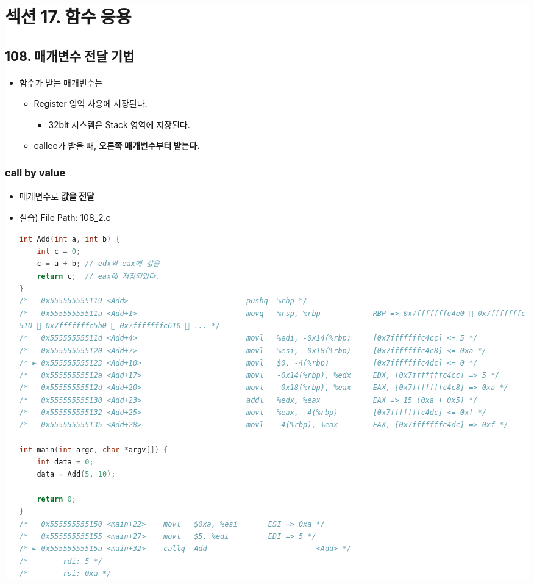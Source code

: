 # 섹션 17. 함수 응용





## 108. 매개변수 전달 기법


- 함수가 받는 매개변수는

  - Register 영역 사용에 저장된다.

    - 32bit 시스템은 Stack 영역에 저장된다.

  - callee가 받을 때, **오른쪽 매개변수부터 받는다.**


### call by value

- 매개변수로 **값을 전달**

- 실습) File Path: 108_2.c
  ```c
  int Add(int a, int b) {
      int c = 0;
      c = a + b; // edx와 eax에 값을
      return c;  // eax에 저장되었다.
  }
  /*   0x555555555119 <Add>                           pushq  %rbp */
  /*   0x55555555511a <Add+1>                         movq   %rsp, %rbp            RBP => 0x7fffffffc4e0  0x7fffffffc510  0x7fffffffc5b0  0x7fffffffc610  ... */
  /*   0x55555555511d <Add+4>                         movl   %edi, -0x14(%rbp)     [0x7fffffffc4cc] <= 5 */
  /*   0x555555555120 <Add+7>                         movl   %esi, -0x18(%rbp)     [0x7fffffffc4c8] <= 0xa */
  /* ► 0x555555555123 <Add+10>                        movl   $0, -4(%rbp)          [0x7fffffffc4dc] <= 0 */
  /*   0x55555555512a <Add+17>                        movl   -0x14(%rbp), %edx     EDX, [0x7fffffffc4cc] => 5 */
  /*   0x55555555512d <Add+20>                        movl   -0x18(%rbp), %eax     EAX, [0x7fffffffc4c8] => 0xa */
  /*   0x555555555130 <Add+23>                        addl   %edx, %eax            EAX => 15 (0xa + 0x5) */
  /*   0x555555555132 <Add+25>                        movl   %eax, -4(%rbp)        [0x7fffffffc4dc] <= 0xf */
  /*   0x555555555135 <Add+28>                        movl   -4(%rbp), %eax        EAX, [0x7fffffffc4dc] => 0xf */
  
  int main(int argc, char *argv[]) {
      int data = 0;
      data = Add(5, 10);
  
      return 0;
  }
  /*   0x555555555150 <main+22>    movl   $0xa, %esi       ESI => 0xa */
  /*   0x555555555155 <main+27>    movl   $5, %edi         EDI => 5 */
  /* ► 0x55555555515a <main+32>    callq  Add                         <Add> */
  /*        rdi: 5 */
  /*        rsi: 0xa */
  ```
